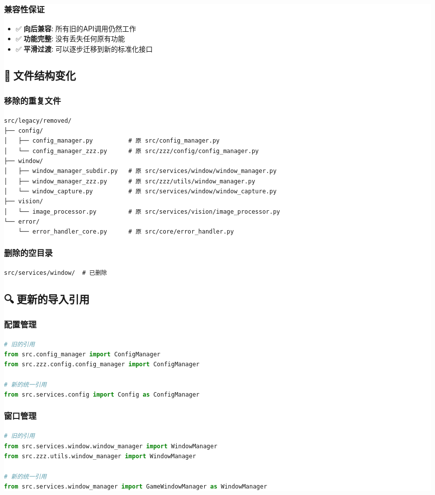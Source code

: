 ### 兼容性保证
- ✅ **向后兼容**: 所有旧的API调用仍然工作
- ✅ **功能完整**: 没有丢失任何原有功能
- ✅ **平滑过渡**: 可以逐步迁移到新的标准化接口

## 📂 文件结构变化

### 移除的重复文件
```
src/legacy/removed/
├── config/
│   ├── config_manager.py          # 原 src/config_manager.py
│   └── config_manager_zzz.py      # 原 src/zzz/config/config_manager.py
├── window/
│   ├── window_manager_subdir.py   # 原 src/services/window/window_manager.py
│   ├── window_manager_zzz.py      # 原 src/zzz/utils/window_manager.py
│   └── window_capture.py          # 原 src/services/window/window_capture.py
├── vision/
│   └── image_processor.py         # 原 src/services/vision/image_processor.py
└── error/
    └── error_handler_core.py      # 原 src/core/error_handler.py
```

### 删除的空目录
```
src/services/window/  # 已删除
```

## 🔍 更新的导入引用

### 配置管理
```python
# 旧的引用
from src.config_manager import ConfigManager
from src.zzz.config.config_manager import ConfigManager

# 新的统一引用
from src.services.config import Config as ConfigManager
```

### 窗口管理
```python
# 旧的引用
from src.services.window.window_manager import WindowManager
from src.zzz.utils.window_manager import WindowManager

# 新的统一引用  
from src.services.window_manager import GameWindowManager as WindowManager
```

